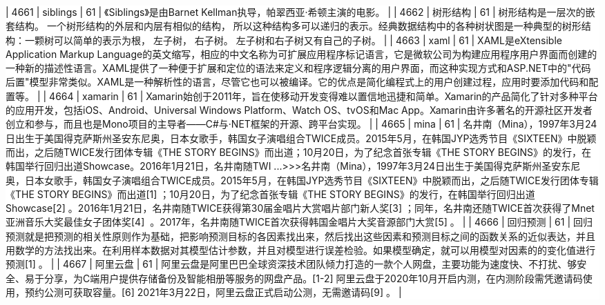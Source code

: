 | 4661 | siblings      | 61   | 《Siblings》是由Barnet Kellman执导，帕翠西亚·希顿主演的电影。                                                                                                                                                                                                                                                                                                                                                                                                                                                                                                                                                                                                                                                                                                                         |
| 4662 | 树形结构          | 61   | 树形结构是一层次的嵌套结构。 一个树形结构的外层和内层有相似的结构， 所以这种结构多可以递归的表示。经典数据结构中的各种树状图是一种典型的树形结构：一颗树可以简单的表示为根， 左子树， 右子树。 左子树和右子树又有自己的子树。                                                                                                                                                                                                                                                                                                                                                                                                                                                                                                                                                                                                                                                  |
| 4663 | xaml          | 61   | XAML是eXtensible Application Markup Language的英文缩写，相应的中文名称为可扩展应用程序标记语言，它是微软公司为构建应用程序用户界面而创建的一种新的描述性语言。XAML提供了一种便于扩展和定位的语法来定义和程序逻辑分离的用户界面，而这种实现方式和ASP.NET中的"代码后置"模型非常类似。XAML是一种解析性的语言，尽管它也可以被编译。它的优点是简化编程式上的用户创建过程，应用时要添加代码和配置等。                                                                                                                                                                                                                                                                                                                                                                                                                                                                                                                                      |
| 4664 | xamarin       | 61   | Xamarin始创于2011年，旨在使移动开发变得难以置信地迅捷和简单。Xamarin的产品简化了针对多种平台的应用开发，包括iOS、Android、Universal Windows Platform、Watch OS、tvOS和Mac App。Xamarin由许多著名的开源社区开发者创立和参与，而且也是Mono项目的主导者——C#与·NET框架的开源、跨平台实现。                                                                                                                                                                                                                                                                                                                                                                                                                                                                                                                                                                          |
| 4665 | mina          | 61   | 名井南（Mina），1997年3月24日出生于美国得克萨斯州圣安东尼奥，日本女歌手，韩国女子演唱组合TWICE成员。2015年5月，在韩国JYP选秀节目《SIXTEEN》中脱颖而出，之后随TWICE发行团体专辑《THE STORY BEGINS》而出道；10月20日，为了纪念首张专辑《THE STORY BEGINS》的发行，在韩国举行回归出道Showcase。2016年1月21日，名井南随TWI
 ...>>>名井南（Mina），1997年3月24日出生于美国得克萨斯州圣安东尼奥，日本女歌手，韩国女子演唱组合TWICE成员。2015年5月，在韩国JYP选秀节目《SIXTEEN》中脱颖而出，之后随TWICE发行团体专辑《THE STORY BEGINS》而出道[1] ；10月20日，为了纪念首张专辑《THE STORY BEGINS》的发行，在韩国举行回归出道Showcase[2] 。2016年1月21日，名井南随TWICE获得第30届金唱片大赏唱片部门新人奖[3] ；同年，名井南还随TWICE首次获得了Mnet亚洲音乐大奖最佳女子团体奖[4]  。2017年，名井南随TWICE首次获得韩国金唱片大奖音源部门大赏[5] 。                                                                                                                                                                                                                            |
| 4666 | 回归预测          | 61   | 回归预测就是把预测的相关性原则作为基础，把影响预测目标的各因素找出来，然后找出这些因素和预测目标之间的函数关系的近似表达，并且用数学的方法找出来。在利用样本数据对其模型估计参数，并且对模型进行误差检验。如果模型确定，就可以用模型对因素的的变化值进行预测[1] 。                                                                                                                                                                                                                                                                                                                                                                                                                                                                                                                                                                                                                                |
| 4667 | 阿里云盘          | 61   | 阿里云盘是阿里巴巴全球资深技术团队倾力打造的一款个人网盘，主要功能为速度快、不打扰、够安全、易于分享，为C端用户提供存储备份及智能相册等服务的网盘产品。[1-2] 阿里云盘于2020年10月开启内测，在内测阶段需凭邀请码使用，预约公测可获取容量。[6] 2021年3月22日，阿里云盘正式启动公测，无需邀请码[9] 。                                                                                                                                                                                                                                                                                                                                                                                                                                                                                                                                                                                                    |